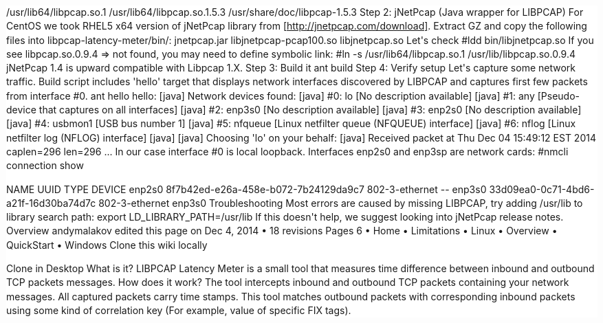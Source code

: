 /usr/lib64/libpcap.so.1
/usr/lib64/libpcap.so.1.5.3
/usr/share/doc/libpcap-1.5.3
Step 2: jNetPcap (Java wrapper for LIBPCAP)
For CentOS we took RHEL5 x64 version of jNetPcap library from [http://jnetpcap.com/download]. Extract GZ and copy the following files into libpcap-latency-meter/bin/:
jnetpcap.jar libjnetpcap-pcap100.so libjnetpcap.so
Let's check
#ldd bin/libjnetpcap.so
If you see libpcap.so.0.9.4 => not found, you may need to define symbolic link:
#ln -s /usr/lib64/libpcap.so.1  /usr/lib/libpcap.so.0.9.4
jNetPcap 1.4 is upward compatible with Libpcap 1.X.
Step 3: Build it
ant build
Step 4: Verify setup
Let's capture some network traffic. Build script includes 'hello' target that displays network interfaces discovered by LIBPCAP and captures first few packets from interface #0.
ant hello
hello:
 [java] Network devices found:
 [java] #0: lo [No description available]
 [java] #1: any [Pseudo-device that captures on all interfaces]
 [java] #2: enp3s0 [No description available]
 [java] #3: enp2s0 [No description available]
 [java] #4: usbmon1 [USB bus number 1]
 [java] #5: nfqueue [Linux netfilter queue (NFQUEUE) interface]
 [java] #6: nflog [Linux netfilter log (NFLOG) interface]
 [java]
 [java] Choosing 'lo' on your behalf:
 [java] Received packet at Thu Dec 04 15:49:12 EST 2014 caplen=296  len=296 ...
In our case interface #0 is local loopback. Interfaces enp2s0 and enp3sp are network cards:
#nmcli connection show

NAME    UUID                                  TYPE            DEVICE
enp2s0  8f7b42ed-e26a-458e-b072-7b24129da9c7  802-3-ethernet  --
enp3s0  33d09ea0-0c71-4bd6-a21f-16d30ba74d7c  802-3-ethernet  enp3s0
Troubleshooting
Most errors are caused by missing LIBPCAP, try adding /usr/lib to library search path:
export LD_LIBRARY_PATH=/usr/lib
If this doesn't help, we suggest looking into jNetPcap release notes.
Overview
andymalakov edited this page on Dec 4, 2014 • 18 revisions
 Pages 6
•	Home
•	Limitations
•	Linux
•	Overview
•	QuickStart
•	Windows
Clone this wiki locally
 
 Clone in Desktop
What is it?
LIBPCAP Latency Meter is a small tool that measures time difference between inbound and outbound TCP packets messages.
How does it work?
The tool intercepts inbound and outbound TCP packets containing your network messages. All captured packets carry time stamps. This tool matches outbound packets with corresponding inbound packets using some kind of correlation key (For example, value of specific FIX tags).
 
